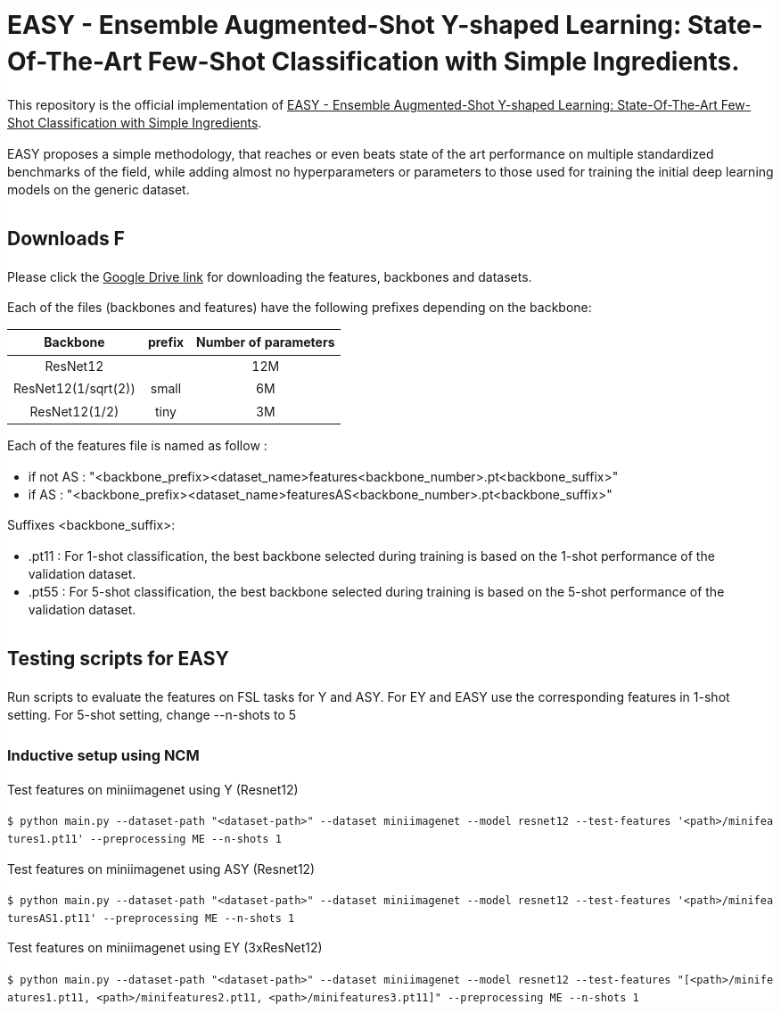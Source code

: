 # EASY - Ensemble Augmented-Shot Y-shaped Learning: State-Of-The-Art Few-Shot Classification with Simple Ingredients.
This repository is the official implementation of [EASY - Ensemble Augmented-Shot Y-shaped Learning: State-Of-The-Art Few-Shot Classification with Simple Ingredients](https://arxiv.org/pdf/2201.09699.pdf).

EASY proposes a simple methodology, that reaches or even beats state of the art performance on multiple standardized benchmarks of the field, while adding almost no hyperparameters or parameters to those used for training the initial deep learning models on the generic dataset.

## Downloads F
Please click the [Google Drive link](https://drive.google.com/drive/folders/1fMeapvuR6Rby0HDHd5L74BEXRyiOF942) for downloading the features, backbones and datasets.

Each of the files (backbones and features) have the following prefixes depending on the backbone: 

|  Backbone  | prefix | Number of parameters |  
|:--------:|:------------:|:------------:|
| ResNet12 | | 12M|
| ResNet12(1/sqrt(2)) | small | 6M|
| ResNet12(1/2) | tiny | 3M|

Each of the features file is named as follow : 
- if not AS : "<backbone_prefix><dataset_name>features<backbone_number>.pt<backbone_suffix>"
- if AS     : "<backbone_prefix><dataset_name>featuresAS<backbone_number>.pt<backbone_suffix>"

Suffixes <backbone_suffix>: 
- .pt11 : For 1-shot classification, the best backbone selected during training is based on the 1-shot performance of the validation dataset.
- .pt55 : For 5-shot classification, the best backbone selected during training is based on the 5-shot performance of the validation dataset.

## Testing scripts for EASY
Run scripts to evaluate the features on FSL tasks for Y and ASY. For EY and EASY use the corresponding features in 1-shot setting. For 5-shot setting, change --n-shots to 5

### Inductive setup using NCM
Test features on miniimagenet using Y (Resnet12)

    $ python main.py --dataset-path "<dataset-path>" --dataset miniimagenet --model resnet12 --test-features '<path>/minifeatures1.pt11' --preprocessing ME --n-shots 1

Test features on miniimagenet using ASY (Resnet12)

    $ python main.py --dataset-path "<dataset-path>" --dataset miniimagenet --model resnet12 --test-features '<path>/minifeaturesAS1.pt11' --preprocessing ME --n-shots 1

Test features on miniimagenet using EY (3xResNet12)

    $ python main.py --dataset-path "<dataset-path>" --dataset miniimagenet --model resnet12 --test-features "[<path>/minifeatures1.pt11, <path>/minifeatures2.pt11, <path>/minifeatures3.pt11]" --preprocessing ME --n-shots 1
    
